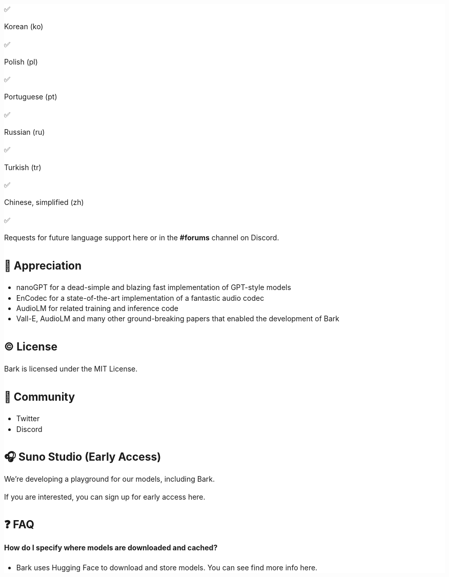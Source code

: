 ✅

Korean (ko)

✅

Polish (pl)

✅

Portuguese (pt)

✅

Russian (ru)

✅

Turkish (tr)

✅

Chinese, simplified (zh)

✅

Requests for future language support here or in the **#forums** channel on Discord.

🙏 Appreciation
---------------

-   nanoGPT for a dead-simple and blazing fast implementation of GPT-style models
-   EnCodec for a state-of-the-art implementation of a fantastic audio codec
-   AudioLM for related training and inference code
-   Vall-E, AudioLM and many other ground-breaking papers that enabled the development of Bark

© License
---------

Bark is licensed under the MIT License.

📱 Community
------------

-   Twitter
-   Discord

🎧 Suno Studio (Early Access)
-----------------------------

We’re developing a playground for our models, including Bark.

If you are interested, you can sign up for early access here.

❓ FAQ
-----

#### How do I specify where models are downloaded and cached?

-   Bark uses Hugging Face to download and store models. You can see find more info here.
